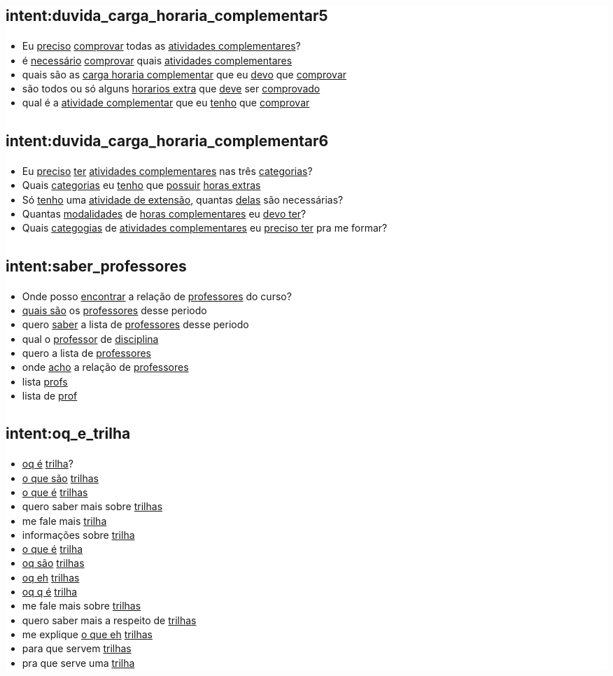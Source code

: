 ## intent:duvida_carga_horaria_complementar5
- Eu [preciso](necessario) [comprovar](comprovar) todas as [atividades complementares](ch_complementar)?
- é [necessário](necessario) [comprovar](comprovar) quais  [atividades complementares](ch_complementar)
- quais são as [carga horaria complementar](ch_complementar) que eu [devo](necessario) que [comprovar](comprovar)
- são todos ou só alguns [horarios extra](ch_complementar) que [deve](necessario) ser [comprovado](comprovar)
- qual é a [atividade complementar](ch_complementar) que eu [tenho](necessario) que [comprovar](comprovar)

## intent:duvida_carga_horaria_complementar6
- Eu [preciso](necessario) [ter](feito) [atividades complementares](ch_complementar) nas três [categorias](categoria)?
- Quais [categorias](categoria) eu [tenho](necessario) que [possuir](feito) [horas extras](ch_complementar)
- Só [tenho](feito) uma [atividade de extensão](ch_complementar), quantas [delas](categoria) são necessárias?
- Quantas [modalidades](categoria) de [horas complementares](ch_complementar) eu [devo ter](feito)?
- Quais [categogias](categoria) de [atividades complementares](ch_complementar) eu [preciso ter](necessario) pra me formar?

## intent:saber_professores
- Onde posso [encontrar](encontrar) a relação de [professores](professores) do curso?
- [quais são](encontrar) os [professores](professores) desse periodo
- quero [saber](encontrar) a lista de [professores](professores) desse periodo
- qual o [professor](professores) de [disciplina](facilitytype)
- quero a lista de [professores](professores)
- onde [acho](encontrar) a relação de [professores](professores)
- lista [profs](professores)
- lista de [prof](professores)

## intent:oq_e_trilha
- [oq é](whatis) [trilha](trilhas)?
- [o que são](whatis) [trilhas](trilhas)
- [o que é](whatis) [trilhas](trilhas)
- quero saber mais sobre [trilhas](trilhas)
- me fale mais [trilha](trilhas)
- informações sobre [trilha](trilhas)
- [o que é](whatis) [trilha](trilhas)
- [oq são](whatis) [trilhas](trilhas)
- [oq eh](whatis) [trilhas](trilhas)
- [oq q é](whatis) [trilha](trilhas)
- me fale mais sobre [trilhas](trilhas)
- quero saber mais a respeito de [trilhas](trilhas)
- me explique [o que eh](whatis) [trilhas](trilhas)
- para que servem [trilhas](trilhas)
- pra que serve uma [trilha](trilhas)
